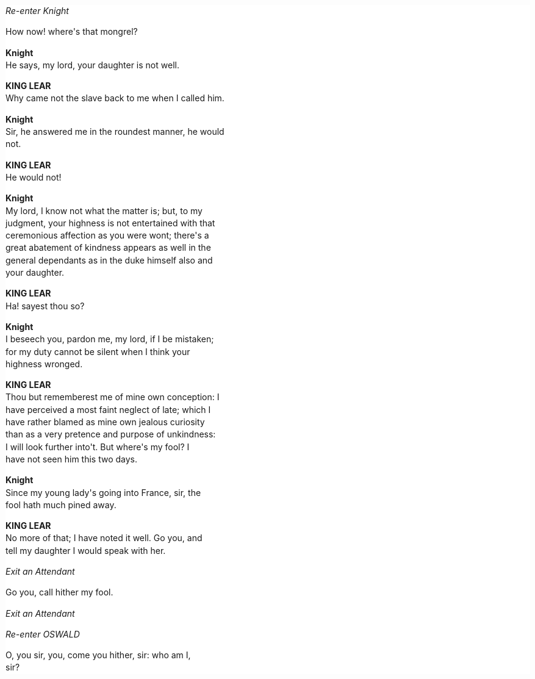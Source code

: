 _Re-enter Knight_

How now! where's that mongrel?  

**Knight**  
He says, my lord, your daughter is not well.  

**KING LEAR**  
Why came not the slave back to me when I called him.  

**Knight**  
Sir, he answered me in the roundest manner, he would  
not.  

**KING LEAR**  
He would not!  

**Knight**  
My lord, I know not what the matter is; but, to my  
judgment, your highness is not entertained with that  
ceremonious affection as you were wont; there's a  
great abatement of kindness appears as well in the  
general dependants as in the duke himself also and  
your daughter.  

**KING LEAR**  
Ha! sayest thou so?  

**Knight**  
I beseech you, pardon me, my lord, if I be mistaken;  
for my duty cannot be silent when I think your  
highness wronged.  

**KING LEAR**  
Thou but rememberest me of mine own conception: I  
have perceived a most faint neglect of late; which I  
have rather blamed as mine own jealous curiosity  
than as a very pretence and purpose of unkindness:  
I will look further into't. But where's my fool? I  
have not seen him this two days.  

**Knight**  
Since my young lady's going into France, sir, the  
fool hath much pined away.  

**KING LEAR**  
No more of that; I have noted it well. Go you, and  
tell my daughter I would speak with her.  

_Exit an Attendant_

Go you, call hither my fool.  

_Exit an Attendant_

_Re-enter OSWALD_

O, you sir, you, come you hither, sir: who am I,  
sir?  
